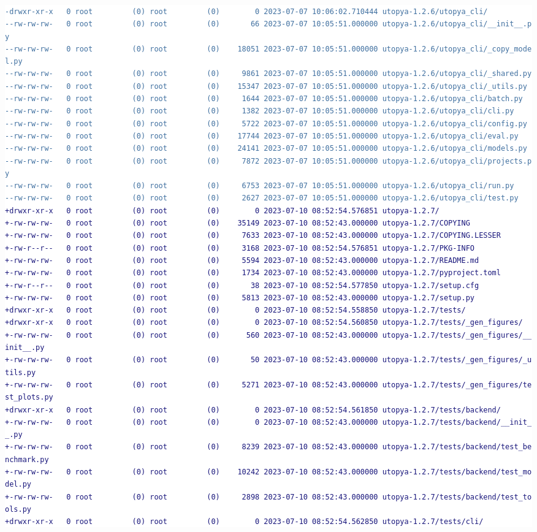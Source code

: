 ```diff
-drwxr-xr-x   0 root         (0) root         (0)        0 2023-07-07 10:06:02.710444 utopya-1.2.6/utopya_cli/
--rw-rw-rw-   0 root         (0) root         (0)       66 2023-07-07 10:05:51.000000 utopya-1.2.6/utopya_cli/__init__.py
--rw-rw-rw-   0 root         (0) root         (0)    18051 2023-07-07 10:05:51.000000 utopya-1.2.6/utopya_cli/_copy_model.py
--rw-rw-rw-   0 root         (0) root         (0)     9861 2023-07-07 10:05:51.000000 utopya-1.2.6/utopya_cli/_shared.py
--rw-rw-rw-   0 root         (0) root         (0)    15347 2023-07-07 10:05:51.000000 utopya-1.2.6/utopya_cli/_utils.py
--rw-rw-rw-   0 root         (0) root         (0)     1644 2023-07-07 10:05:51.000000 utopya-1.2.6/utopya_cli/batch.py
--rw-rw-rw-   0 root         (0) root         (0)     1382 2023-07-07 10:05:51.000000 utopya-1.2.6/utopya_cli/cli.py
--rw-rw-rw-   0 root         (0) root         (0)     5722 2023-07-07 10:05:51.000000 utopya-1.2.6/utopya_cli/config.py
--rw-rw-rw-   0 root         (0) root         (0)    17744 2023-07-07 10:05:51.000000 utopya-1.2.6/utopya_cli/eval.py
--rw-rw-rw-   0 root         (0) root         (0)    24141 2023-07-07 10:05:51.000000 utopya-1.2.6/utopya_cli/models.py
--rw-rw-rw-   0 root         (0) root         (0)     7872 2023-07-07 10:05:51.000000 utopya-1.2.6/utopya_cli/projects.py
--rw-rw-rw-   0 root         (0) root         (0)     6753 2023-07-07 10:05:51.000000 utopya-1.2.6/utopya_cli/run.py
--rw-rw-rw-   0 root         (0) root         (0)     2627 2023-07-07 10:05:51.000000 utopya-1.2.6/utopya_cli/test.py
+drwxr-xr-x   0 root         (0) root         (0)        0 2023-07-10 08:52:54.576851 utopya-1.2.7/
+-rw-rw-rw-   0 root         (0) root         (0)    35149 2023-07-10 08:52:43.000000 utopya-1.2.7/COPYING
+-rw-rw-rw-   0 root         (0) root         (0)     7633 2023-07-10 08:52:43.000000 utopya-1.2.7/COPYING.LESSER
+-rw-r--r--   0 root         (0) root         (0)     3168 2023-07-10 08:52:54.576851 utopya-1.2.7/PKG-INFO
+-rw-rw-rw-   0 root         (0) root         (0)     5594 2023-07-10 08:52:43.000000 utopya-1.2.7/README.md
+-rw-rw-rw-   0 root         (0) root         (0)     1734 2023-07-10 08:52:43.000000 utopya-1.2.7/pyproject.toml
+-rw-r--r--   0 root         (0) root         (0)       38 2023-07-10 08:52:54.577850 utopya-1.2.7/setup.cfg
+-rw-rw-rw-   0 root         (0) root         (0)     5813 2023-07-10 08:52:43.000000 utopya-1.2.7/setup.py
+drwxr-xr-x   0 root         (0) root         (0)        0 2023-07-10 08:52:54.558850 utopya-1.2.7/tests/
+drwxr-xr-x   0 root         (0) root         (0)        0 2023-07-10 08:52:54.560850 utopya-1.2.7/tests/_gen_figures/
+-rw-rw-rw-   0 root         (0) root         (0)      560 2023-07-10 08:52:43.000000 utopya-1.2.7/tests/_gen_figures/__init__.py
+-rw-rw-rw-   0 root         (0) root         (0)       50 2023-07-10 08:52:43.000000 utopya-1.2.7/tests/_gen_figures/_utils.py
+-rw-rw-rw-   0 root         (0) root         (0)     5271 2023-07-10 08:52:43.000000 utopya-1.2.7/tests/_gen_figures/test_plots.py
+drwxr-xr-x   0 root         (0) root         (0)        0 2023-07-10 08:52:54.561850 utopya-1.2.7/tests/backend/
+-rw-rw-rw-   0 root         (0) root         (0)        0 2023-07-10 08:52:43.000000 utopya-1.2.7/tests/backend/__init__.py
+-rw-rw-rw-   0 root         (0) root         (0)     8239 2023-07-10 08:52:43.000000 utopya-1.2.7/tests/backend/test_benchmark.py
+-rw-rw-rw-   0 root         (0) root         (0)    10242 2023-07-10 08:52:43.000000 utopya-1.2.7/tests/backend/test_model.py
+-rw-rw-rw-   0 root         (0) root         (0)     2898 2023-07-10 08:52:43.000000 utopya-1.2.7/tests/backend/test_tools.py
+drwxr-xr-x   0 root         (0) root         (0)        0 2023-07-10 08:52:54.562850 utopya-1.2.7/tests/cli/
```